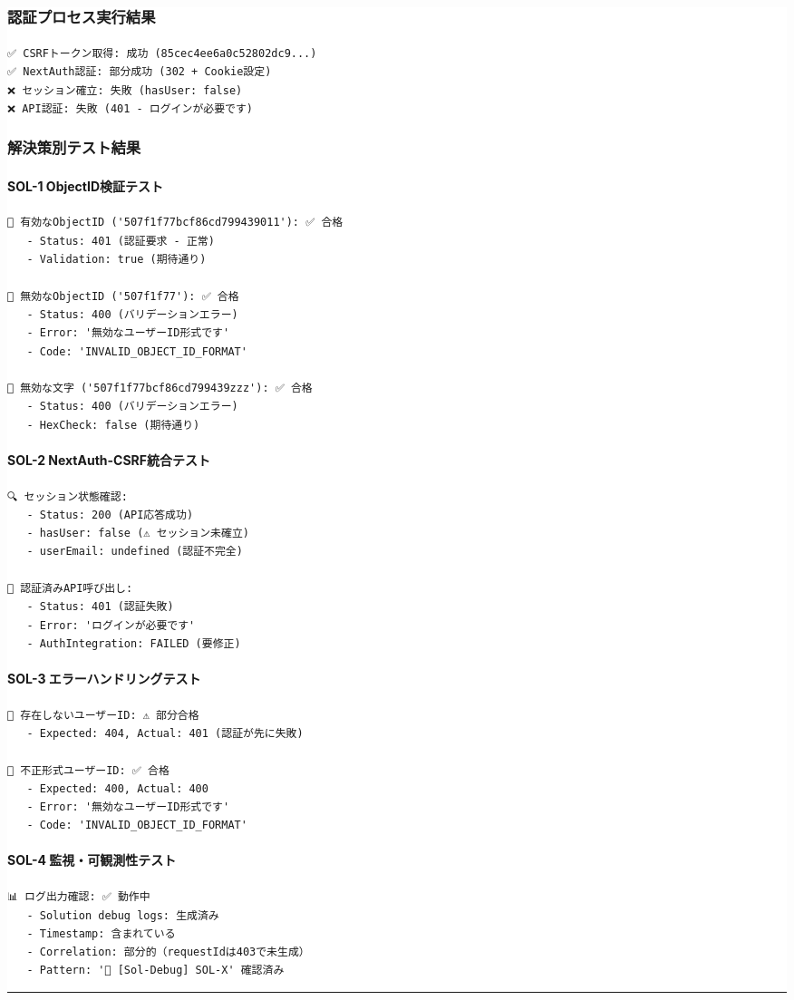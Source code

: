 ### 認証プロセス実行結果
```
✅ CSRFトークン取得: 成功 (85cec4ee6a0c52802dc9...)
✅ NextAuth認証: 部分成功 (302 + Cookie設定)
❌ セッション確立: 失敗 (hasUser: false)  
❌ API認証: 失敗 (401 - ログインが必要です)
```

### 解決策別テスト結果

#### SOL-1 ObjectID検証テスト
```
🧪 有効なObjectID ('507f1f77bcf86cd799439011'): ✅ 合格
   - Status: 401 (認証要求 - 正常)
   - Validation: true (期待通り)

🧪 無効なObjectID ('507f1f77'): ✅ 合格  
   - Status: 400 (バリデーションエラー)
   - Error: '無効なユーザーID形式です'
   - Code: 'INVALID_OBJECT_ID_FORMAT'

🧪 無効な文字 ('507f1f77bcf86cd799439zzz'): ✅ 合格
   - Status: 400 (バリデーションエラー)
   - HexCheck: false (期待通り)
```

#### SOL-2 NextAuth-CSRF統合テスト
```
🔍 セッション状態確認:
   - Status: 200 (API応答成功)
   - hasUser: false (⚠️ セッション未確立)
   - userEmail: undefined (認証不完全)

🔗 認証済みAPI呼び出し:
   - Status: 401 (認証失敗)
   - Error: 'ログインが必要です'
   - AuthIntegration: FAILED (要修正)
```

#### SOL-3 エラーハンドリングテスト
```
🧪 存在しないユーザーID: ⚠️ 部分合格
   - Expected: 404, Actual: 401 (認証が先に失敗)
   
🧪 不正形式ユーザーID: ✅ 合格
   - Expected: 400, Actual: 400
   - Error: '無効なユーザーID形式です'
   - Code: 'INVALID_OBJECT_ID_FORMAT'
```

#### SOL-4 監視・可観測性テスト  
```
📊 ログ出力確認: ✅ 動作中
   - Solution debug logs: 生成済み
   - Timestamp: 含まれている
   - Correlation: 部分的（requestIdは403で未生成）
   - Pattern: '🔧 [Sol-Debug] SOL-X' 確認済み
```

---